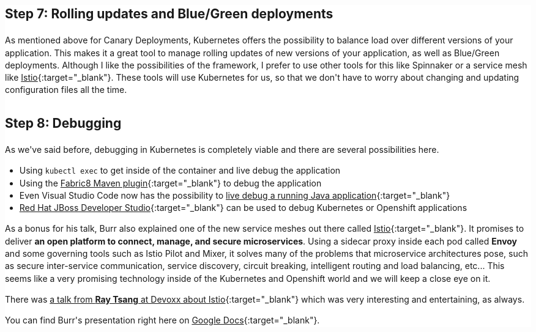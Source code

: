 ## Step 7: Rolling updates and Blue/Green deployments

As mentioned above for Canary Deployments, Kubernetes offers the possibility to balance load over different versions of your application.
This makes it a great tool to manage rolling updates of new versions of your application, as well as Blue/Green deployments.
Although I like the possibilities of the framework, I prefer to use other tools for this like Spinnaker or a service mesh like [Istio](https://istio.io){:target="_blank"}.
These tools will use Kubernetes for us, so that we don't have to worry about changing and updating configuration files all the time.

## Step 8: Debugging

As we've said before, debugging in Kubernetes is completely viable and there are several possibilities here.

- Using `kubectl exec` to get inside of the container and live debug the application
- Using the [Fabric8 Maven plugin](https://github.com/fabric8io/fabric8-maven-plugin){:target="_blank"} to debug the application
- Even Visual Studio Code now has the possibility to [live debug a running Java application](https://code.visualstudio.com/blogs/2017/09/28/java-debug){:target="_blank"}
- [Red Hat JBoss Developer Studio](https://github.com/VeerMuchandi/openshift-local/blob/master/DebuggingUsingIDE.md){:target="_blank"} can be used to debug Kubernetes or Openshift applications

As a bonus for his talk, Burr also explained one of the new service meshes out there called [Istio](https://istio.io/){:target="_blank"}.
It promises to deliver **an open platform to connect, manage, and secure microservices**.
Using a sidecar proxy inside each pod called **Envoy** and some governing tools such as Istio Pilot and Mixer, it solves many of the problems that microservice architectures pose, such as secure inter-service communication, service discovery, circuit breaking, intelligent routing and load balancing, etc...
This seems like a very promising technology inside of the Kubernetes and Openshift world and we will keep a close eye on it.

There was [a talk from **Ray Tsang** at Devoxx about Istio](https://www.youtube.com/watch?v=AGztKw580yQ){:target="_blank"} which was very interesting and entertaining, as always.

You can find Burr's presentation right here on [Google Docs](https://docs.google.com/presentation/d/1ij64THksTygvifW5BD-n0ipc6MDF4cGBRQcV3BRYaoM/edit#slide=id.g12c8aac1e6_0_0){:target="_blank"}.
